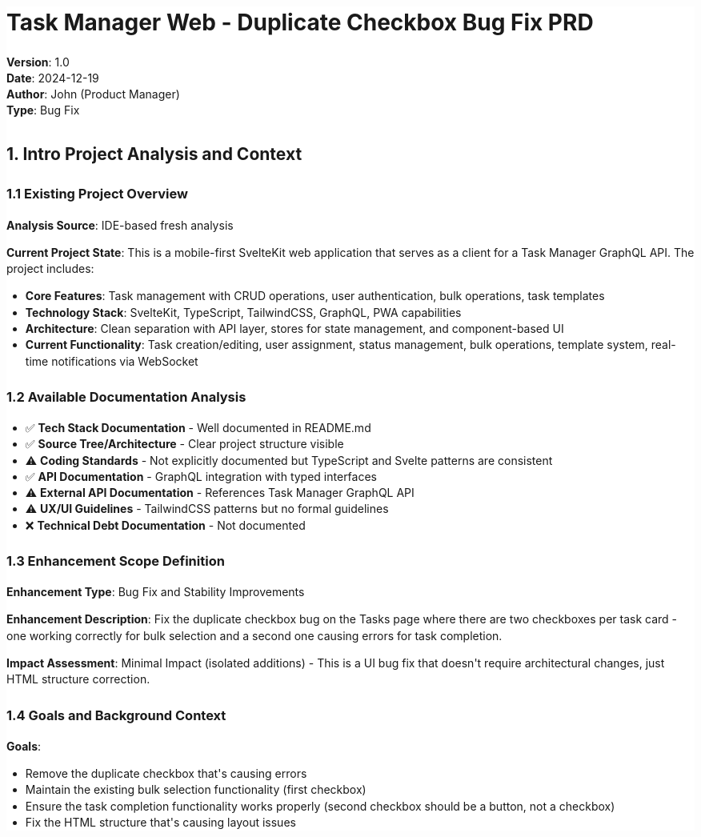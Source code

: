 # Task Manager Web - Duplicate Checkbox Bug Fix PRD

**Version**: 1.0  
**Date**: 2024-12-19  
**Author**: John (Product Manager)  
**Type**: Bug Fix  

## 1. Intro Project Analysis and Context

### 1.1 Existing Project Overview

**Analysis Source**: IDE-based fresh analysis

**Current Project State**: This is a mobile-first SvelteKit web application that serves as a client for a Task Manager GraphQL API. The project includes:

- **Core Features**: Task management with CRUD operations, user authentication, bulk operations, task templates
- **Technology Stack**: SvelteKit, TypeScript, TailwindCSS, GraphQL, PWA capabilities
- **Architecture**: Clean separation with API layer, stores for state management, and component-based UI
- **Current Functionality**: Task creation/editing, user assignment, status management, bulk operations, template system, real-time notifications via WebSocket

### 1.2 Available Documentation Analysis

- ✅ **Tech Stack Documentation** - Well documented in README.md
- ✅ **Source Tree/Architecture** - Clear project structure visible
- ⚠️ **Coding Standards** - Not explicitly documented but TypeScript and Svelte patterns are consistent
- ✅ **API Documentation** - GraphQL integration with typed interfaces
- ⚠️ **External API Documentation** - References Task Manager GraphQL API
- ⚠️ **UX/UI Guidelines** - TailwindCSS patterns but no formal guidelines
- ❌ **Technical Debt Documentation** - Not documented

### 1.3 Enhancement Scope Definition

**Enhancement Type**: Bug Fix and Stability Improvements

**Enhancement Description**: Fix the duplicate checkbox bug on the Tasks page where there are two checkboxes per task card - one working correctly for bulk selection and a second one causing errors for task completion.

**Impact Assessment**: Minimal Impact (isolated additions) - This is a UI bug fix that doesn't require architectural changes, just HTML structure correction.

### 1.4 Goals and Background Context

**Goals**:
- Remove the duplicate checkbox that's causing errors
- Maintain the existing bulk selection functionality (first checkbox)
- Ensure the task completion functionality works properly (second checkbox should be a button, not a checkbox)
- Fix the HTML structure that's causing layout issues
